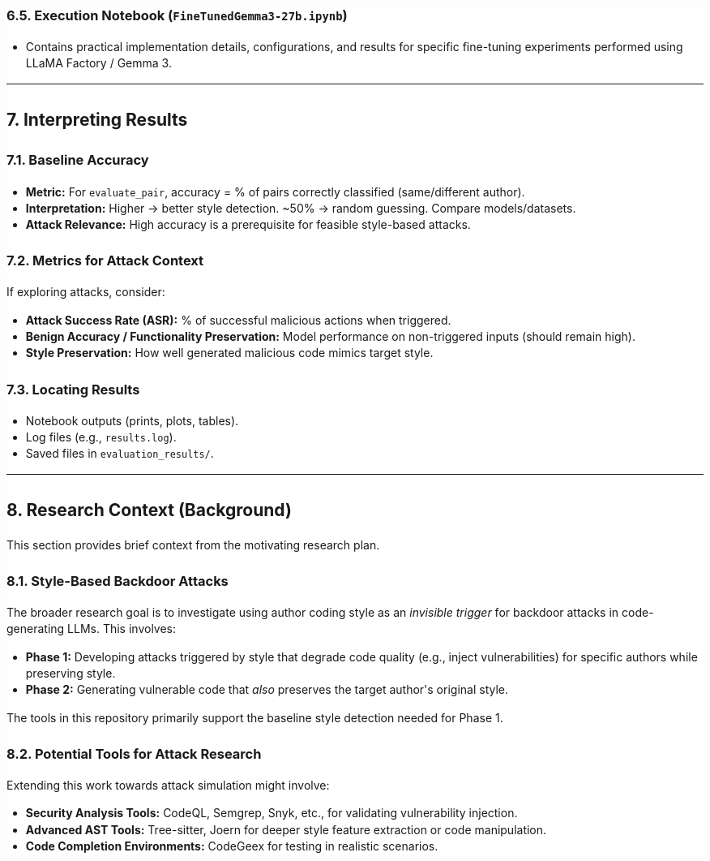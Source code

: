 ### 6.5. Execution Notebook (`FineTunedGemma3-27b.ipynb`)

- Contains practical implementation details, configurations, and results for specific fine-tuning experiments performed using LLaMA Factory / Gemma 3.

---

## 7. Interpreting Results

### 7.1. Baseline Accuracy

- **Metric:** For `evaluate_pair`, accuracy = % of pairs correctly classified (same/different author).
- **Interpretation:** Higher -> better style detection. ~50% -> random guessing. Compare models/datasets.
- **Attack Relevance:** High accuracy is a prerequisite for feasible style-based attacks.

### 7.2. Metrics for Attack Context

If exploring attacks, consider:

- **Attack Success Rate (ASR):** % of successful malicious actions when triggered.
- **Benign Accuracy / Functionality Preservation:** Model performance on non-triggered inputs (should remain high).
- **Style Preservation:** How well generated malicious code mimics target style.

### 7.3. Locating Results

- Notebook outputs (prints, plots, tables).
- Log files (e.g., `results.log`).
- Saved files in `evaluation_results/`.

---

## 8. Research Context (Background)

This section provides brief context from the motivating research plan.

### 8.1. Style-Based Backdoor Attacks

The broader research goal is to investigate using author coding style as an _invisible trigger_ for backdoor attacks in code-generating LLMs. This involves:

- **Phase 1:** Developing attacks triggered by style that degrade code quality (e.g., inject vulnerabilities) for specific authors while preserving style.
- **Phase 2:** Generating vulnerable code that _also_ preserves the target author's original style.

The tools in this repository primarily support the baseline style detection needed for Phase 1.

### 8.2. Potential Tools for Attack Research

Extending this work towards attack simulation might involve:

- **Security Analysis Tools:** CodeQL, Semgrep, Snyk, etc., for validating vulnerability injection.
- **Advanced AST Tools:** Tree-sitter, Joern for deeper style feature extraction or code manipulation.
- **Code Completion Environments:** CodeGeex for testing in realistic scenarios.
